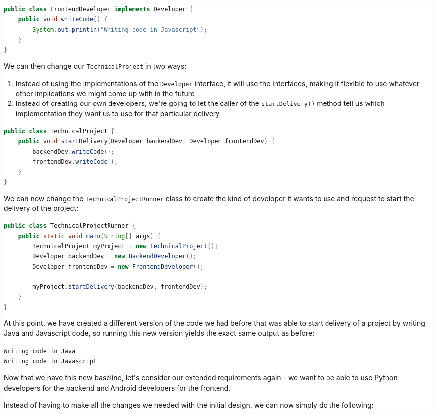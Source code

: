 ```java
public class FrontendDeveloper implements Developer {
    public void writeCode() {
        System.out.println("Writing code in Javascript");
    }
}
```

We can then change our `TechnicalProject` in two ways:

1. Instead of using the implementations of the `Developer` interface, it will
   use the interfaces, making it flexible to use whatever other implications we
   might come up with in the future
2. Instead of creating our own developers, we're going to let the caller of the
   `startDelivery()` method tell us which implementation they want us to use for
   that particular delivery

```java
public class TechnicalProject {
    public void startDelivery(Developer backendDev, Developer frontendDev) {
        backendDev.writeCode();
        frontendDev.writeCode();
    }
}
```

We can now change the `TechnicalProjectRunner` class to create the kind of
developer it wants to use and request to start the delivery of the project:

```java
public class TechnicalProjectRunner {
    public static void main(String[] args) {
        TechnicalProject myProject = new TechnicalProject();
        Developer backendDev = new BackendDeveloper();
        Developer frontendDev = new FrontendDeveloper();

        myProject.startDelivery(backendDev, frontendDev);
    }
}
```

At this point, we have created a different version of the code we had before
that was able to start delivery of a project by writing Java and Javascript
code, so running this new version yields the exact same output as before:

```
Writing code in Java
Writing code in Javascript
```

Now that we have this new baseline, let's consider our extended requirements
again - we want to be able to use Python developers for the backend and Android
developers for the frontend.

Instead of having to make all the changes we needed with the initial design, we
can now simply do the following:
